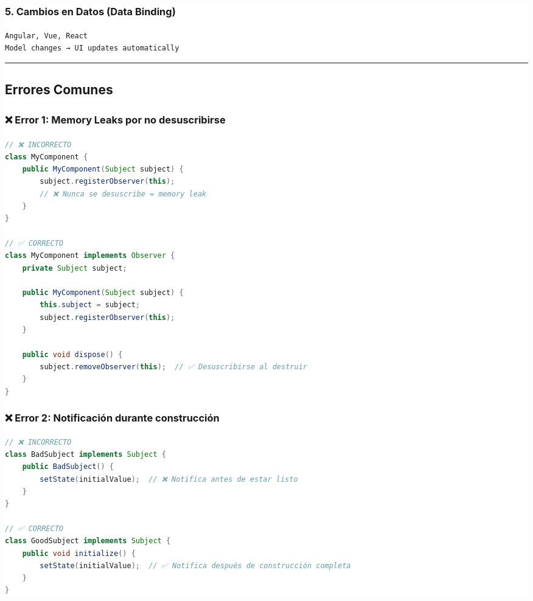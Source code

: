 ### 5. **Cambios en Datos (Data Binding)**
```
Angular, Vue, React
Model changes → UI updates automatically
```

---

## Errores Comunes

### ❌ Error 1: Memory Leaks por no desuscribirse

```java
// ❌ INCORRECTO
class MyComponent {
    public MyComponent(Subject subject) {
        subject.registerObserver(this);
        // ❌ Nunca se desuscribe = memory leak
    }
}

// ✅ CORRECTO
class MyComponent implements Observer {
    private Subject subject;
    
    public MyComponent(Subject subject) {
        this.subject = subject;
        subject.registerObserver(this);
    }
    
    public void dispose() {
        subject.removeObserver(this);  // ✅ Desuscribirse al destruir
    }
}
```

### ❌ Error 2: Notificación durante construcción

```java
// ❌ INCORRECTO
class BadSubject implements Subject {
    public BadSubject() {
        setState(initialValue);  // ❌ Notifica antes de estar listo
    }
}

// ✅ CORRECTO
class GoodSubject implements Subject {
    public void initialize() {
        setState(initialValue);  // ✅ Notifica después de construcción completa
    }
}
```
